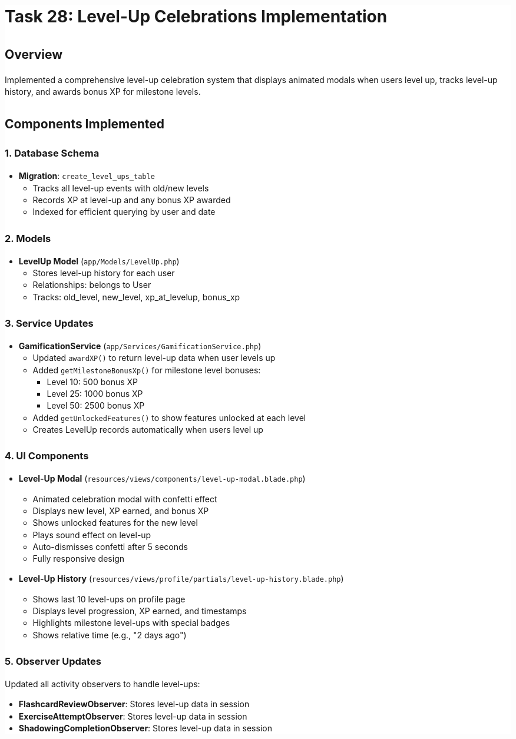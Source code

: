 # Task 28: Level-Up Celebrations Implementation

## Overview
Implemented a comprehensive level-up celebration system that displays animated modals when users level up, tracks level-up history, and awards bonus XP for milestone levels.

## Components Implemented

### 1. Database Schema
- **Migration**: `create_level_ups_table`
  - Tracks all level-up events with old/new levels
  - Records XP at level-up and any bonus XP awarded
  - Indexed for efficient querying by user and date

### 2. Models
- **LevelUp Model** (`app/Models/LevelUp.php`)
  - Stores level-up history for each user
  - Relationships: belongs to User
  - Tracks: old_level, new_level, xp_at_levelup, bonus_xp

### 3. Service Updates
- **GamificationService** (`app/Services/GamificationService.php`)
  - Updated `awardXP()` to return level-up data when user levels up
  - Added `getMilestoneBonusXp()` for milestone level bonuses:
    - Level 10: 500 bonus XP
    - Level 25: 1000 bonus XP
    - Level 50: 2500 bonus XP
  - Added `getUnlockedFeatures()` to show features unlocked at each level
  - Creates LevelUp records automatically when users level up

### 4. UI Components
- **Level-Up Modal** (`resources/views/components/level-up-modal.blade.php`)
  - Animated celebration modal with confetti effect
  - Displays new level, XP earned, and bonus XP
  - Shows unlocked features for the new level
  - Plays sound effect on level-up
  - Auto-dismisses confetti after 5 seconds
  - Fully responsive design

- **Level-Up History** (`resources/views/profile/partials/level-up-history.blade.php`)
  - Shows last 10 level-ups on profile page
  - Displays level progression, XP earned, and timestamps
  - Highlights milestone level-ups with special badges
  - Shows relative time (e.g., "2 days ago")

### 5. Observer Updates
Updated all activity observers to handle level-ups:
- **FlashcardReviewObserver**: Stores level-up data in session
- **ExerciseAttemptObserver**: Stores level-up data in session
- **ShadowingCompletionObserver**: Stores level-up data in session
